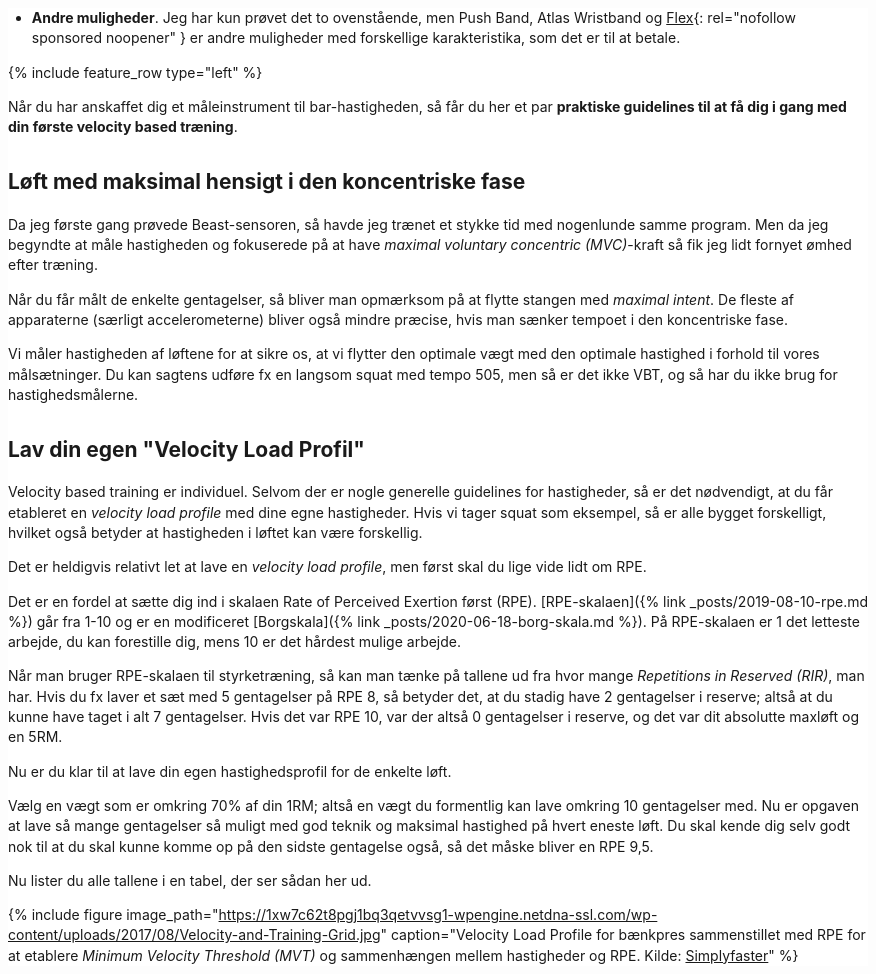  - **Andre muligheder**. Jeg har kun prøvet det to ovenstående, men Push Band, Atlas Wristband og [Flex](https://www.flexstronger.com/?rfsn=4448247.fcbbca){: rel="nofollow sponsored noopener" } er andre muligheder med forskellige karakteristika, som det er til at betale.

{% include feature_row type="left" %}

Når du har anskaffet dig et måleinstrument til bar-hastigheden, så får du her et par **praktiske guidelines til at få dig i gang med din første velocity based træning**.

## Løft med maksimal hensigt i den koncentriske fase

Da jeg første gang prøvede Beast-sensoren, så havde jeg trænet et stykke tid med nogenlunde samme program. Men da jeg begyndte at måle hastigheden og fokuserede på at have  _maximal voluntary concentric (MVC)_-kraft så fik jeg lidt fornyet ømhed efter træning.

Når du får målt de enkelte gentagelser, så bliver man opmærksom på at flytte stangen med _maximal intent_. De fleste af apparaterne (særligt accelerometerne) bliver også mindre præcise, hvis man sænker tempoet i den koncentriske fase.

Vi måler hastigheden af løftene for at sikre os, at vi flytter den optimale vægt med den optimale hastighed i forhold til vores målsætninger. Du kan sagtens udføre fx en langsom squat med tempo 505, men så er det ikke VBT, og så har du ikke brug for hastighedsmålerne.

##  Lav din egen "Velocity Load Profil"

Velocity based training er individuel. Selvom der er nogle generelle guidelines for hastigheder, så er det nødvendigt, at du får etableret en _velocity load profile_ med dine egne hastigheder. Hvis vi tager squat som eksempel, så er alle bygget forskelligt, hvilket også betyder at hastigheden i løftet kan være forskellig.

Det er heldigvis relativt let at lave en _velocity load profile_, men først skal du lige vide lidt om RPE.

Det er en fordel at sætte dig ind i skalaen Rate of Perceived Exertion først (RPE). [RPE-skalaen]({% link _posts/2019-08-10-rpe.md %}) går fra 1-10 og er en modificeret [Borgskala]({% link _posts/2020-06-18-borg-skala.md %}). På RPE-skalaen er 1 det letteste arbejde, du kan forestille dig, mens 10 er det hårdest mulige arbejde.

Når man bruger RPE-skalaen til styrketræning, så kan man tænke på tallene ud fra hvor mange _Repetitions in Reserved (RIR)_, man har. Hvis du fx laver et sæt med 5 gentagelser på RPE 8, så betyder det, at du stadig have 2 gentagelser i reserve; altså at du kunne have taget i alt 7 gentagelser. Hvis det var RPE 10, var der altså 0 gentagelser i reserve, og det var dit absolutte maxløft og en 5RM.

Nu er du klar til at lave din egen hastighedsprofil for de enkelte løft.

Vælg en vægt som er omkring 70% af din 1RM; altså en vægt du formentlig kan lave omkring 10 gentagelser med. Nu er opgaven at lave så mange gentagelser så muligt med god teknik og maksimal hastighed på hvert eneste løft. Du skal kende dig selv godt nok til at du skal kunne komme op på den sidste gentagelse også, så det måske bliver en RPE 9,5.

Nu lister du alle tallene i en tabel, der ser sådan her ud.

{% include figure image_path="https://1xw7c62t8pgj1bq3qetvvsg1-wpengine.netdna-ssl.com/wp-content/uploads/2017/08/Velocity-and-Training-Grid.jpg" caption="Velocity Load Profile for bænkpres sammenstillet med RPE for at etablere _Minimum Velocity Threshold (MVT)_ og sammenhængen mellem hastigheder og RPE. Kilde: [Simplyfaster](https://simplifaster.com/articles/velocity-based-training-options-strength/)" %}
